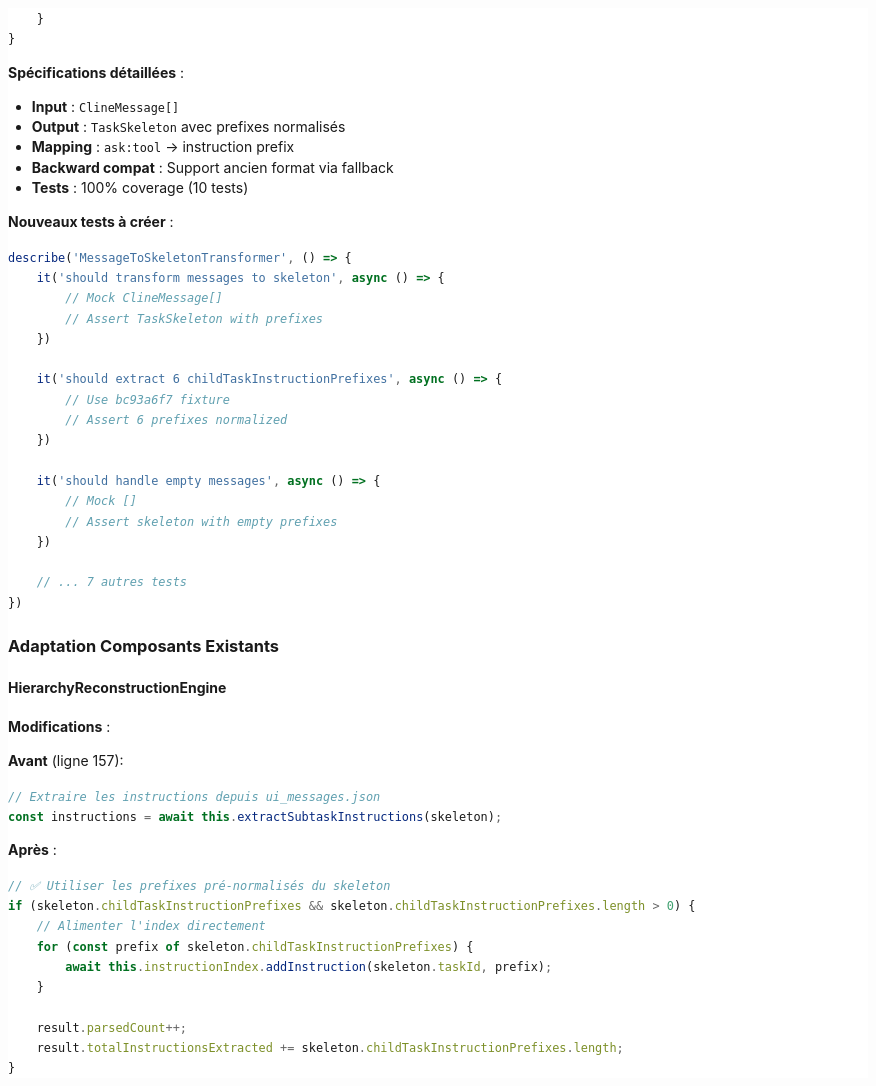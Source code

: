 ```typescript
	}
}
```

**Spécifications détaillées** :
- **Input** : `ClineMessage[]`
- **Output** : `TaskSkeleton` avec prefixes normalisés
- **Mapping** : `ask:tool` → instruction prefix
- **Backward compat** : Support ancien format via fallback
- **Tests** : 100% coverage (10 tests)

**Nouveaux tests à créer** :
```typescript
describe('MessageToSkeletonTransformer', () => {
	it('should transform messages to skeleton', async () => {
		// Mock ClineMessage[]
		// Assert TaskSkeleton with prefixes
	})
	
	it('should extract 6 childTaskInstructionPrefixes', async () => {
		// Use bc93a6f7 fixture
		// Assert 6 prefixes normalized
	})
	
	it('should handle empty messages', async () => {
		// Mock []
		// Assert skeleton with empty prefixes
	})
	
	// ... 7 autres tests
})
```

### Adaptation Composants Existants

#### HierarchyReconstructionEngine

**Modifications** :

**Avant** (ligne 157):
```typescript
// Extraire les instructions depuis ui_messages.json
const instructions = await this.extractSubtaskInstructions(skeleton);
```

**Après** :
```typescript
// ✅ Utiliser les prefixes pré-normalisés du skeleton
if (skeleton.childTaskInstructionPrefixes && skeleton.childTaskInstructionPrefixes.length > 0) {
	// Alimenter l'index directement
	for (const prefix of skeleton.childTaskInstructionPrefixes) {
		await this.instructionIndex.addInstruction(skeleton.taskId, prefix);
	}
	
	result.parsedCount++;
	result.totalInstructionsExtracted += skeleton.childTaskInstructionPrefixes.length;
}
```
